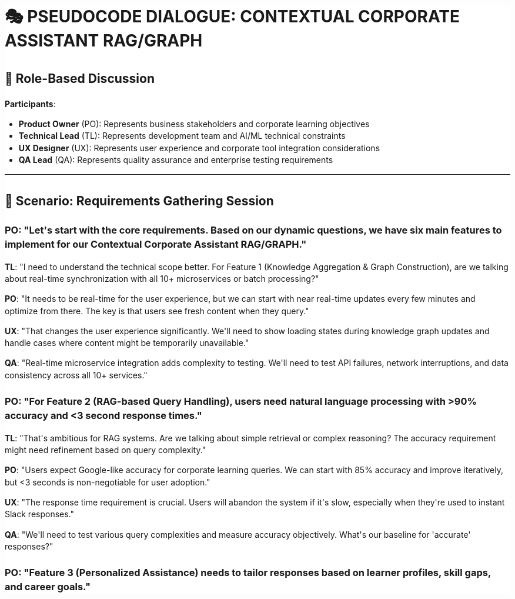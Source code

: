 # 🎭 PSEUDOCODE DIALOGUE: CONTEXTUAL CORPORATE ASSISTANT RAG/GRAPH

## 👥 Role-Based Discussion

**Participants**:
- **Product Owner** (PO): Represents business stakeholders and corporate learning objectives
- **Technical Lead** (TL): Represents development team and AI/ML technical constraints
- **UX Designer** (UX): Represents user experience and corporate tool integration considerations
- **QA Lead** (QA): Represents quality assurance and enterprise testing requirements

---

## 🎯 Scenario: Requirements Gathering Session

### PO: "Let's start with the core requirements. Based on our dynamic questions, we have six main features to implement for our Contextual Corporate Assistant RAG/GRAPH."

**TL**: "I need to understand the technical scope better. For Feature 1 (Knowledge Aggregation & Graph Construction), are we talking about real-time synchronization with all 10+ microservices or batch processing?"

**PO**: "It needs to be real-time for the user experience, but we can start with near real-time updates every few minutes and optimize from there. The key is that users see fresh content when they query."

**UX**: "That changes the user experience significantly. We'll need to show loading states during knowledge graph updates and handle cases where content might be temporarily unavailable."

**QA**: "Real-time microservice integration adds complexity to testing. We'll need to test API failures, network interruptions, and data consistency across all 10+ services."

### PO: "For Feature 2 (RAG-based Query Handling), users need natural language processing with >90% accuracy and <3 second response times."

**TL**: "That's ambitious for RAG systems. Are we talking about simple retrieval or complex reasoning? The accuracy requirement might need refinement based on query complexity."

**PO**: "Users expect Google-like accuracy for corporate learning queries. We can start with 85% accuracy and improve iteratively, but <3 seconds is non-negotiable for user adoption."

**UX**: "The response time requirement is crucial. Users will abandon the system if it's slow, especially when they're used to instant Slack responses."

**QA**: "We'll need to test various query complexities and measure accuracy objectively. What's our baseline for 'accurate' responses?"

### PO: "Feature 3 (Personalized Assistance) needs to tailor responses based on learner profiles, skill gaps, and career goals."
